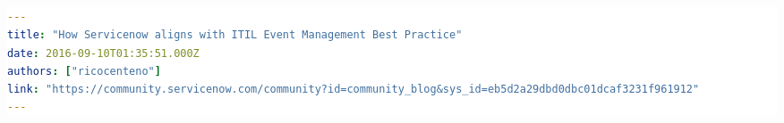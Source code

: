 ```yaml
---
title: "How Servicenow aligns with ITIL Event Management Best Practice"
date: 2016-09-10T01:35:51.000Z
authors: ["ricocenteno"]
link: "https://community.servicenow.com/community?id=community_blog&sys_id=eb5d2a29dbd0dbc01dcaf3231f961912"
---
```
